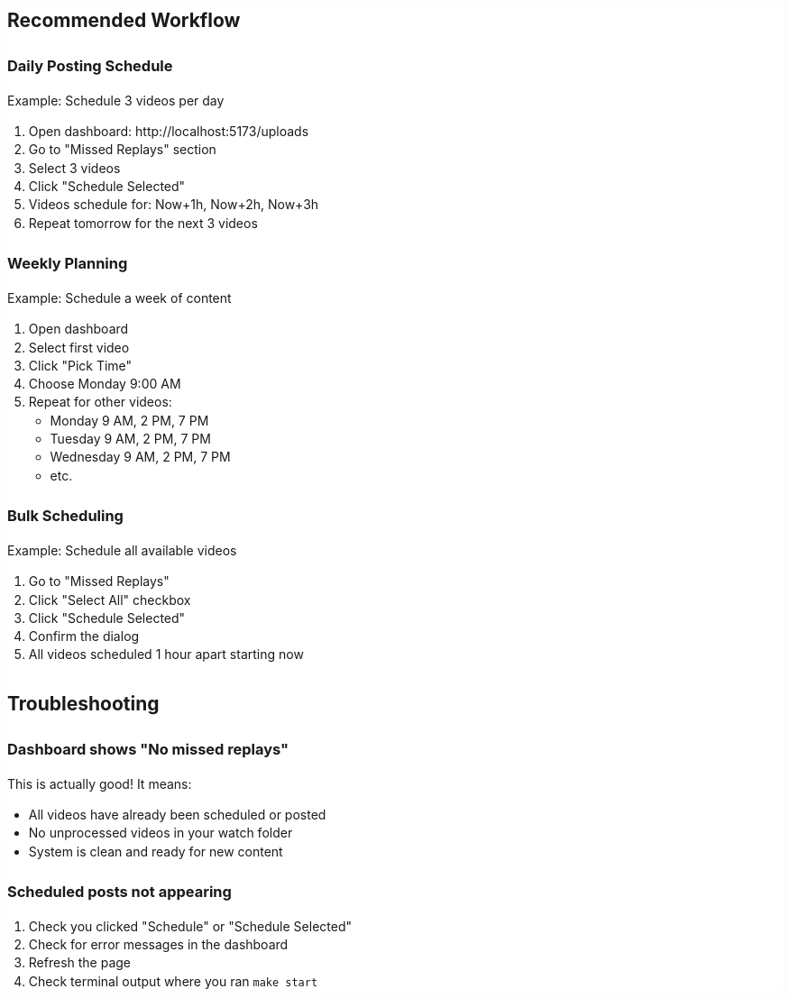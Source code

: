 ## Recommended Workflow

### Daily Posting Schedule

Example: Schedule 3 videos per day

1. Open dashboard: http://localhost:5173/uploads
2. Go to "Missed Replays" section
3. Select 3 videos
4. Click "Schedule Selected"
5. Videos schedule for: Now+1h, Now+2h, Now+3h
6. Repeat tomorrow for the next 3 videos

### Weekly Planning

Example: Schedule a week of content

1. Open dashboard
2. Select first video
3. Click "Pick Time"
4. Choose Monday 9:00 AM
5. Repeat for other videos:
   - Monday 9 AM, 2 PM, 7 PM
   - Tuesday 9 AM, 2 PM, 7 PM
   - Wednesday 9 AM, 2 PM, 7 PM
   - etc.

### Bulk Scheduling

Example: Schedule all available videos

1. Go to "Missed Replays"
2. Click "Select All" checkbox
3. Click "Schedule Selected"
4. Confirm the dialog
5. All videos scheduled 1 hour apart starting now

## Troubleshooting

### Dashboard shows "No missed replays"

This is actually good! It means:
- All videos have already been scheduled or posted
- No unprocessed videos in your watch folder
- System is clean and ready for new content

### Scheduled posts not appearing

1. Check you clicked "Schedule" or "Schedule Selected"
2. Check for error messages in the dashboard
3. Refresh the page
4. Check terminal output where you ran `make start`
